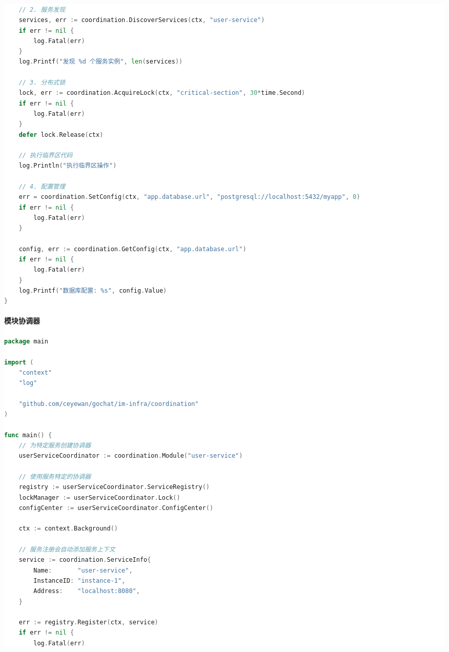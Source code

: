 ```go
    // 2. 服务发现
    services, err := coordination.DiscoverServices(ctx, "user-service")
    if err != nil {
        log.Fatal(err)
    }
    log.Printf("发现 %d 个服务实例", len(services))
    
    // 3. 分布式锁
    lock, err := coordination.AcquireLock(ctx, "critical-section", 30*time.Second)
    if err != nil {
        log.Fatal(err)
    }
    defer lock.Release(ctx)
    
    // 执行临界区代码
    log.Println("执行临界区操作")
    
    // 4. 配置管理
    err = coordination.SetConfig(ctx, "app.database.url", "postgresql://localhost:5432/myapp", 0)
    if err != nil {
        log.Fatal(err)
    }
    
    config, err := coordination.GetConfig(ctx, "app.database.url")
    if err != nil {
        log.Fatal(err)
    }
    log.Printf("数据库配置: %s", config.Value)
}
```

#### 模块协调器

```go
package main

import (
    "context"
    "log"
    
    "github.com/ceyewan/gochat/im-infra/coordination"
)

func main() {
    // 为特定服务创建协调器
    userServiceCoordinator := coordination.Module("user-service")
    
    // 使用服务特定的协调器
    registry := userServiceCoordinator.ServiceRegistry()
    lockManager := userServiceCoordinator.Lock()
    configCenter := userServiceCoordinator.ConfigCenter()
    
    ctx := context.Background()
    
    // 服务注册会自动添加服务上下文
    service := coordination.ServiceInfo{
        Name:       "user-service",
        InstanceID: "instance-1",
        Address:    "localhost:8080",
    }
    
    err := registry.Register(ctx, service)
    if err != nil {
        log.Fatal(err)
```
